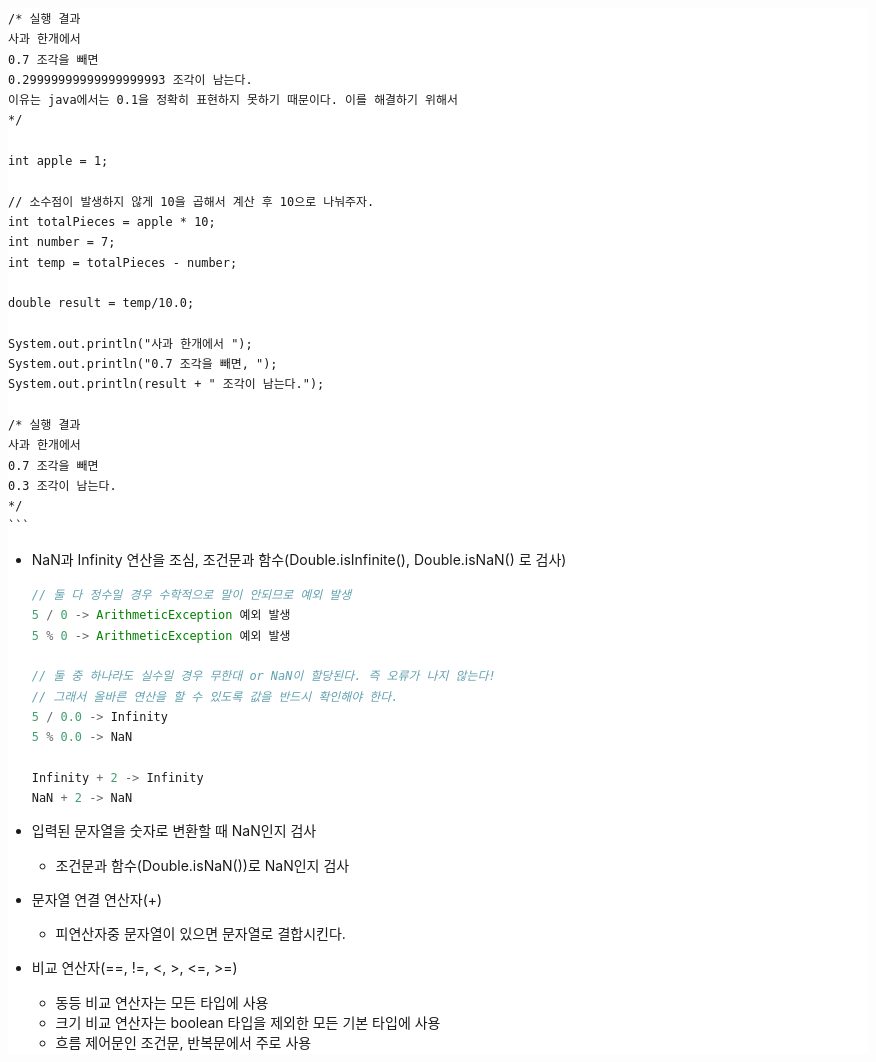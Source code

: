     /* 실행 결과
    사과 한개에서
    0.7 조각을 빼면
    0.29999999999999999993 조각이 남는다.
    이유는 java에서는 0.1을 정확히 표현하지 못하기 때문이다. 이를 해결하기 위해서
    */
    
    int apple = 1;
    
    // 소수점이 발생하지 않게 10을 곱해서 계산 후 10으로 나눠주자.
    int totalPieces = apple * 10; 
    int number = 7;
    int temp = totalPieces - number;
    
    double result = temp/10.0;
        
    System.out.println("사과 한개에서 ");
    System.out.println("0.7 조각을 빼면, ");
    System.out.println(result + " 조각이 남는다.");
    
    /* 실행 결과
    사과 한개에서
    0.7 조각을 빼면
    0.3 조각이 남는다.
    */
    ```

- NaN과 Infinity 연산을 조심, 조건문과 함수(Double.isInfinite(), Double.isNaN() 로 검사)

  ```java
  // 둘 다 정수일 경우 수학적으로 말이 안되므로 예외 발생
  5 / 0 -> ArithmeticException 예외 발생
  5 % 0 -> ArithmeticException 예외 발생
      
  // 둘 중 하나라도 실수일 경우 무한대 or NaN이 할당된다. 즉 오류가 나지 않는다!
  // 그래서 올바른 연산을 할 수 있도록 값을 반드시 확인해야 한다.
  5 / 0.0 -> Infinity
  5 % 0.0 -> NaN
  
  Infinity + 2 -> Infinity
  NaN + 2 -> NaN
  ```



- 입력된 문자열을 숫자로 변환할 때 NaN인지 검사
  - 조건문과 함수(Double.isNaN())로 NaN인지 검사



- 문자열 연결 연산자(+)

  - 피연산자중 문자열이 있으면 문자열로 결합시킨다.

    

- 비교 연산자(==, !=, <, >, <=, >=)

  - 동등 비교 연산자는 모든 타입에 사용
  - 크기 비교 연산자는 boolean 타입을 제외한 모든 기본 타입에 사용
  - 흐름 제어문인 조건문, 반복문에서 주로 사용

